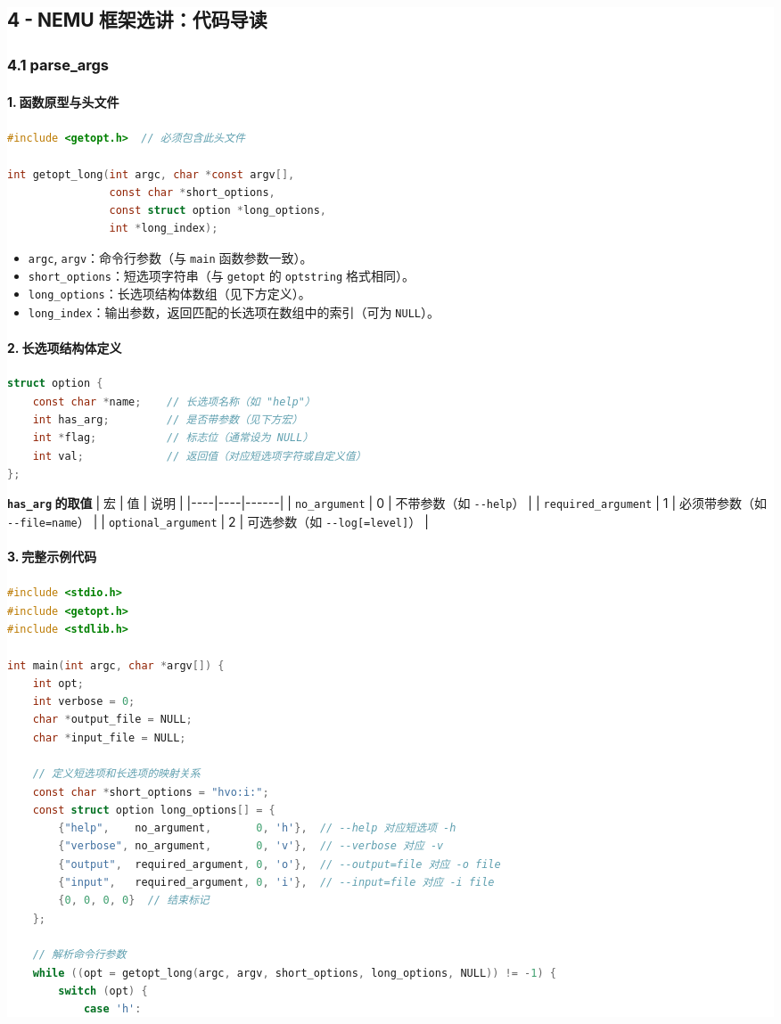 ## 4 - NEMU 框架选讲：代码导读

### 4.1 parse_args

#### **1. 函数原型与头文件**
```c
#include <getopt.h>  // 必须包含此头文件

int getopt_long(int argc, char *const argv[],
                const char *short_options,
                const struct option *long_options,
                int *long_index);
```

- `argc`, `argv`：命令行参数（与 `main` 函数参数一致）。
- `short_options`：短选项字符串（与 `getopt` 的 `optstring` 格式相同）。
- `long_options`：长选项结构体数组（见下方定义）。
- `long_index`：输出参数，返回匹配的长选项在数组中的索引（可为 `NULL`）。

#### **2. 长选项结构体定义**
```c
struct option {
    const char *name;    // 长选项名称（如 "help"）
    int has_arg;         // 是否带参数（见下方宏）
    int *flag;           // 标志位（通常设为 NULL）
    int val;             // 返回值（对应短选项字符或自定义值）
};
```

**`has_arg` 的取值**
| 宏 | 值 | 说明 |
|----|----|------|
| `no_argument`       | 0 | 不带参数（如 `--help`） |
| `required_argument` | 1 | 必须带参数（如 `--file=name`） |
| `optional_argument` | 2 | 可选参数（如 `--log[=level]`） |

#### **3. 完整示例代码**

```c
#include <stdio.h>
#include <getopt.h>
#include <stdlib.h>

int main(int argc, char *argv[]) {
    int opt;
    int verbose = 0;
    char *output_file = NULL;
    char *input_file = NULL;

    // 定义短选项和长选项的映射关系
    const char *short_options = "hvo:i:";
    const struct option long_options[] = {
        {"help",    no_argument,       0, 'h'},  // --help 对应短选项 -h
        {"verbose", no_argument,       0, 'v'},  // --verbose 对应 -v
        {"output",  required_argument, 0, 'o'},  // --output=file 对应 -o file
        {"input",   required_argument, 0, 'i'},  // --input=file 对应 -i file
        {0, 0, 0, 0}  // 结束标记
    };

    // 解析命令行参数
    while ((opt = getopt_long(argc, argv, short_options, long_options, NULL)) != -1) {
        switch (opt) {
            case 'h':
```